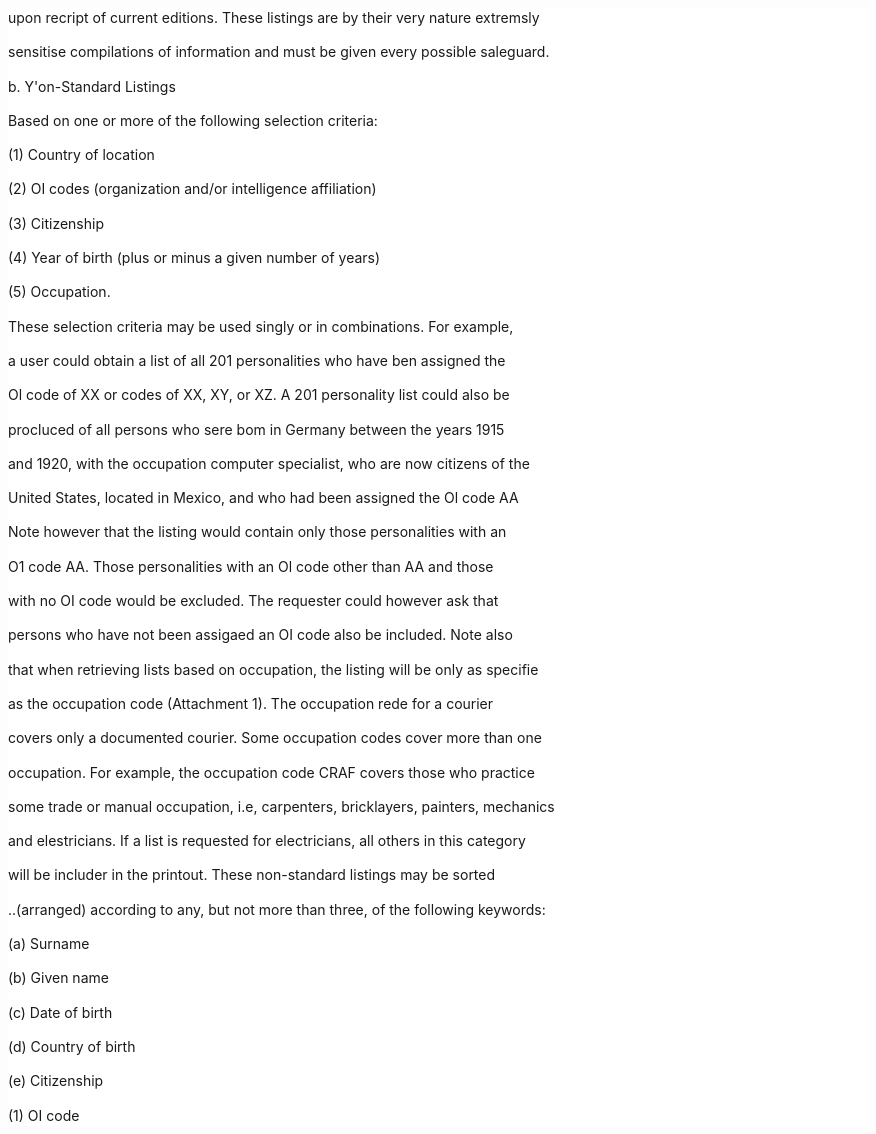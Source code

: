 upon recript of current editions. These listings are by their very nature extremsly

sensitise compilations of information and must be given every possible saleguard.

b. Y'on-Standard Listings

Based on one or more of the following selection criteria:

(1) Country of location

(2) OI codes (organization and/or intelligence affiliation)

(3) Citizenship

(4) Year of birth (plus or minus a given number of years)

(5) Occupation.

These selection criteria may be used singly or in combinations. For example,

a user could obtain a list of all 201 personalities who have ben assigned the

Ol code of XX or codes of XX, XY, or XZ. A 201 personality list could also be

procluced of all persons who sere bom in Germany between the years 1915

and 1920, with the occupation computer specialist, who are now citizens of the

United States, located in Mexico, and who had been assigned the Ol code AA

Note however that the listing would contain only those personalities with an

O1 code AA. Those personalities with an Ol code other than AA and those

with no OI code would be excluded. The requester could however ask that

persons who have not been assigaed an OI code also be included. Note also

that when retrieving lists based on occupation, the listing will be only as specifie

as the occupation code (Attachment 1). The occupation rede for a courier

covers only a documented courier. Some occupation codes cover more than one

occupation. For example, the occupation code CRAF covers those who practice

some trade or manual occupation, i.e, carpenters, bricklayers, painters, mechanics

and elestricians. If a list is requested for electricians, all others in this category

will be includer in the printout. These non-standard listings may be sorted

..(arranged) according to any, but not more than three, of the following keywords:

(a) Surname

(b) Given name

(c) Date of birth

(d) Country of birth

(e) Citizenship

(1) OI code
